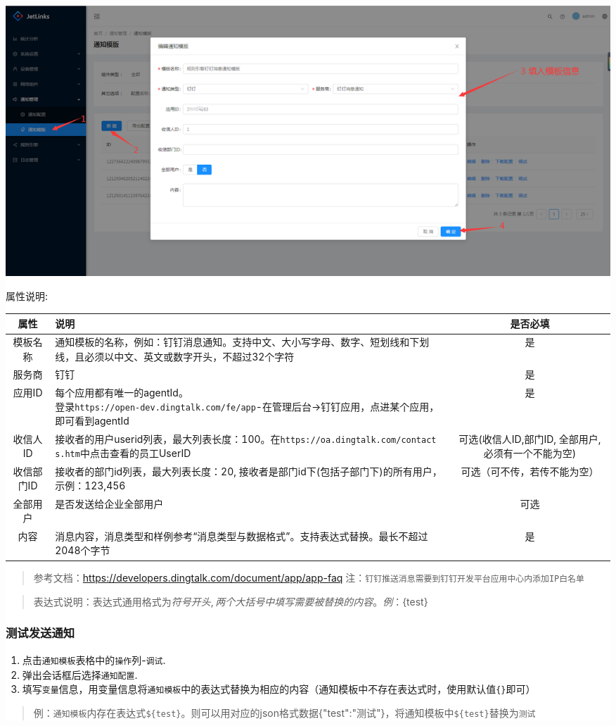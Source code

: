 ![add notify template](../images/notify/save-dingding-notify-template.png)

属性说明:

| 属性 | 说明 | 是否必填 |
| :----: | :----- | :----: |
| 模板名称 | 通知模板的名称，例如：钉钉消息通知。支持中文、大小写字母、数字、短划线和下划线，且必须以中文、英文或数字开头，不超过32个字符 | 是 |
| 服务商 | 钉钉 | 是 |
| 应用ID | 每个应用都有唯一的agentId。<br>登录`https://open-dev.dingtalk.com/fe/app`-在管理后台->钉钉应用，点进某个应用，即可看到agentId | 是 |
| 收信人ID | 接收者的用户userid列表，最大列表长度：100。在`https://oa.dingtalk.com/contacts.htm`中点击查看的员工UserID | 可选(收信人ID,部门ID, 全部用户,必须有一个不能为空) |
| 收信部门ID | 接收者的部门id列表，最大列表长度：20,  接收者是部门id下(包括子部门下)的所有用户，示例：123,456 | 可选（可不传，若传不能为空） |
| 全部用户 | 是否发送给企业全部用户 | 可选 |
| 内容 | 消息内容，消息类型和样例参考“消息类型与数据格式”。支持表达式替换。最长不超过2048个字节 | 是 |

> 参考文档：<https://developers.dingtalk.com/document/app/app-faq>
> 注：`钉钉推送消息需要到钉钉开发平台应用中心内添加IP白名单`

> 表达式说明：表达式通用格式为$符号开头,两个大括号中填写需要被替换的内容。例：${test}

### 测试发送通知

1. 点击`通知模板`表格中的`操作`列-`调试`.
2. 弹出会话框后选择`通知配置`.
3. 填写`变量`信息，用变量信息将`通知模板`中的表达式替换为相应的内容（通知模板中不存在表达式时，使用默认值`{}`即可）

>例：`通知模板`内存在表达式`${test}`。则可以用对应的json格式数据{"test":"测试"}，将通知模板中`${test}`替换为`测试`
